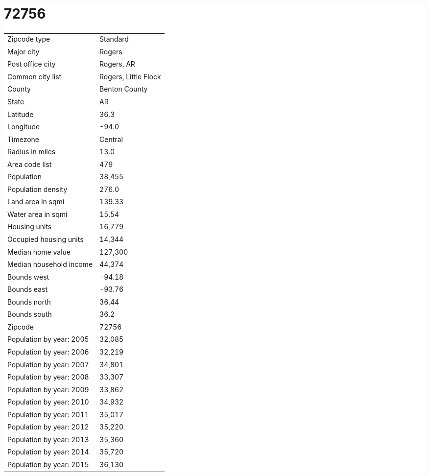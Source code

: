 72756
=====
|||
|--|--|
|Zipcode type|Standard|
|Major city|Rogers|
|Post office city|Rogers, AR|
|Common city list|Rogers, Little Flock|
|County|Benton County|
|State|AR|
|Latitude|36.3|
|Longitude|-94.0|
|Timezone|Central|
|Radius in miles|13.0|
|Area code list|479|
|Population|38,455|
|Population density|276.0|
|Land area in sqmi|139.33|
|Water area in sqmi|15.54|
|Housing units|16,779|
|Occupied housing units|14,344|
|Median home value|127,300|
|Median household income|44,374|
|Bounds west|-94.18|
|Bounds east|-93.76|
|Bounds north|36.44|
|Bounds south|36.2|
|Zipcode|72756|
|Population by year: 2005|32,085|
|Population by year: 2006|32,219|
|Population by year: 2007|34,801|
|Population by year: 2008|33,307|
|Population by year: 2009|33,862|
|Population by year: 2010|34,932|
|Population by year: 2011|35,017|
|Population by year: 2012|35,220|
|Population by year: 2013|35,360|
|Population by year: 2014|35,720|
|Population by year: 2015|36,130|